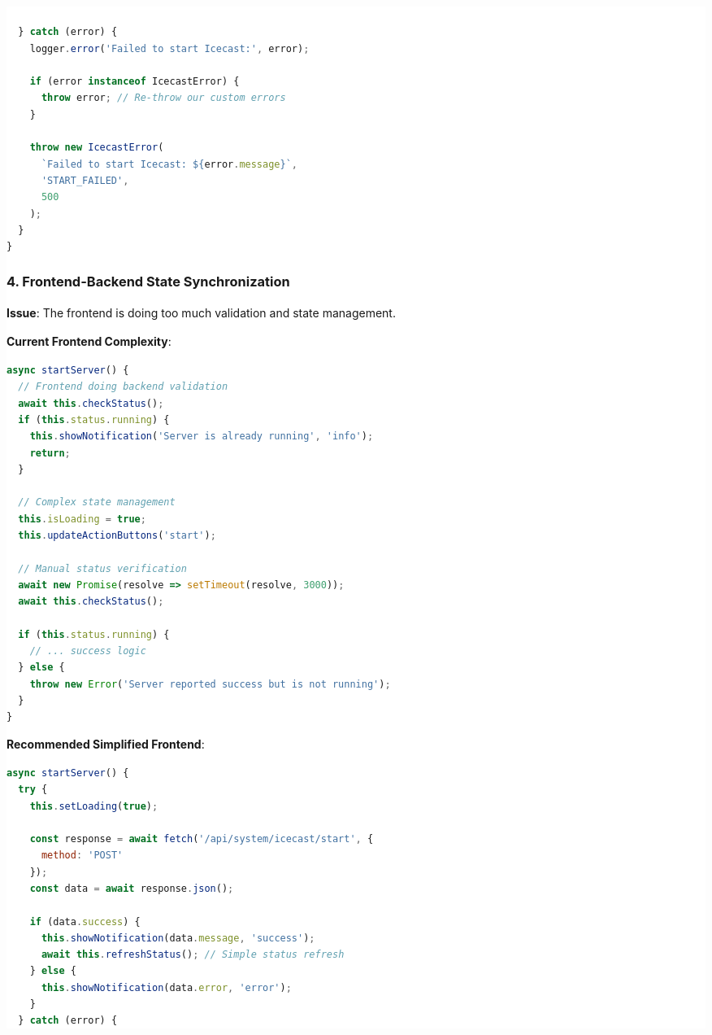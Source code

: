 ```javascript

  } catch (error) {
    logger.error('Failed to start Icecast:', error);

    if (error instanceof IcecastError) {
      throw error; // Re-throw our custom errors
    }

    throw new IcecastError(
      `Failed to start Icecast: ${error.message}`,
      'START_FAILED',
      500
    );
  }
}
```

### 4. Frontend-Backend State Synchronization

**Issue**: The frontend is doing too much validation and state management.

**Current Frontend Complexity**:
```javascript
async startServer() {
  // Frontend doing backend validation
  await this.checkStatus();
  if (this.status.running) {
    this.showNotification('Server is already running', 'info');
    return;
  }

  // Complex state management
  this.isLoading = true;
  this.updateActionButtons('start');

  // Manual status verification
  await new Promise(resolve => setTimeout(resolve, 3000));
  await this.checkStatus();

  if (this.status.running) {
    // ... success logic
  } else {
    throw new Error('Server reported success but is not running');
  }
}
```

**Recommended Simplified Frontend**:
```javascript
async startServer() {
  try {
    this.setLoading(true);

    const response = await fetch('/api/system/icecast/start', {
      method: 'POST'
    });
    const data = await response.json();

    if (data.success) {
      this.showNotification(data.message, 'success');
      await this.refreshStatus(); // Simple status refresh
    } else {
      this.showNotification(data.error, 'error');
    }
  } catch (error) {
```